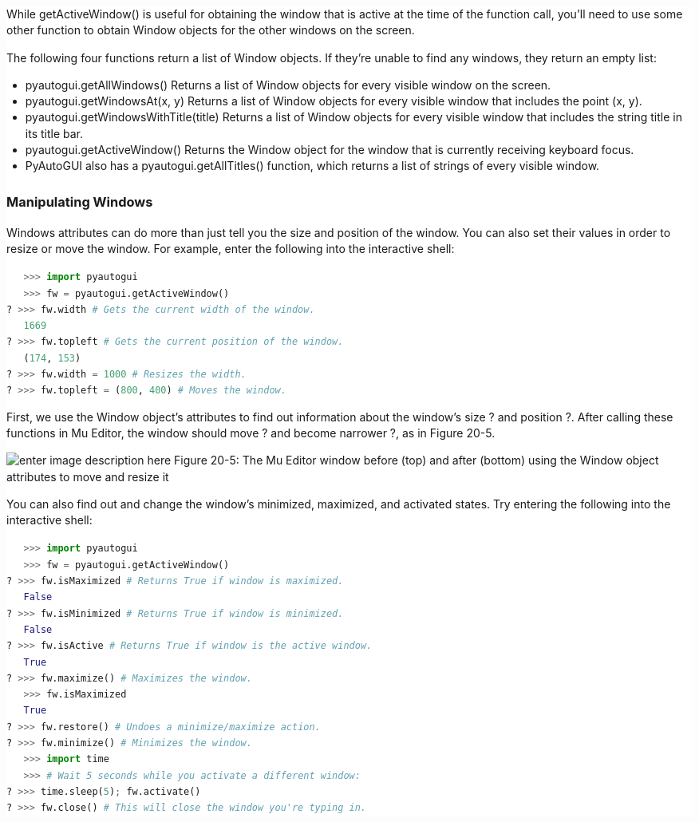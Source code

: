 While getActiveWindow\(\) is useful for obtaining the window that is active at the time of the function call, you’ll need to use some other function to obtain Window objects for the other windows on the screen.

The following four functions return a list of Window objects. If they’re unable to find any windows, they return an empty list:

* pyautogui.getAllWindows\(\) Returns a list of Window objects for every visible window on the screen.
* pyautogui.getWindowsAt\(x, y\) Returns a list of Window objects for every visible window that includes the point \(x, y\).
* pyautogui.getWindowsWithTitle\(title\) Returns a list of Window objects for every visible window that includes the string title in its title bar.
* pyautogui.getActiveWindow\(\) Returns the Window object for the window that is currently receiving keyboard focus.
* PyAutoGUI also has a pyautogui.getAllTitles\(\) function, which returns a list of strings of every visible window.

### Manipulating Windows

Windows attributes can do more than just tell you the size and position of the window. You can also set their values in order to resize or move the window. For example, enter the following into the interactive shell:

```python
   >>> import pyautogui
   >>> fw = pyautogui.getActiveWindow()
? >>> fw.width # Gets the current width of the window.
   1669
? >>> fw.topleft # Gets the current position of the window.
   (174, 153)
? >>> fw.width = 1000 # Resizes the width.
? >>> fw.topleft = (800, 400) # Moves the window.
```

First, we use the Window object’s attributes to find out information about the window’s size ? and position ?. After calling these functions in Mu Editor, the window should move ? and become narrower ?, as in Figure 20-5.

![enter image description here](https://automatetheboringstuff.com/2e/images/000058.jpg) Figure 20-5: The Mu Editor window before \(top\) and after \(bottom\) using the Window object attributes to move and resize it

You can also find out and change the window’s minimized, maximized, and activated states. Try entering the following into the interactive shell:

```python
   >>> import pyautogui
   >>> fw = pyautogui.getActiveWindow()
? >>> fw.isMaximized # Returns True if window is maximized.
   False
? >>> fw.isMinimized # Returns True if window is minimized.
   False
? >>> fw.isActive # Returns True if window is the active window.
   True
? >>> fw.maximize() # Maximizes the window.
   >>> fw.isMaximized
   True
? >>> fw.restore() # Undoes a minimize/maximize action.
? >>> fw.minimize() # Minimizes the window.
   >>> import time
   >>> # Wait 5 seconds while you activate a different window:
? >>> time.sleep(5); fw.activate()
? >>> fw.close() # This will close the window you're typing in.
```
